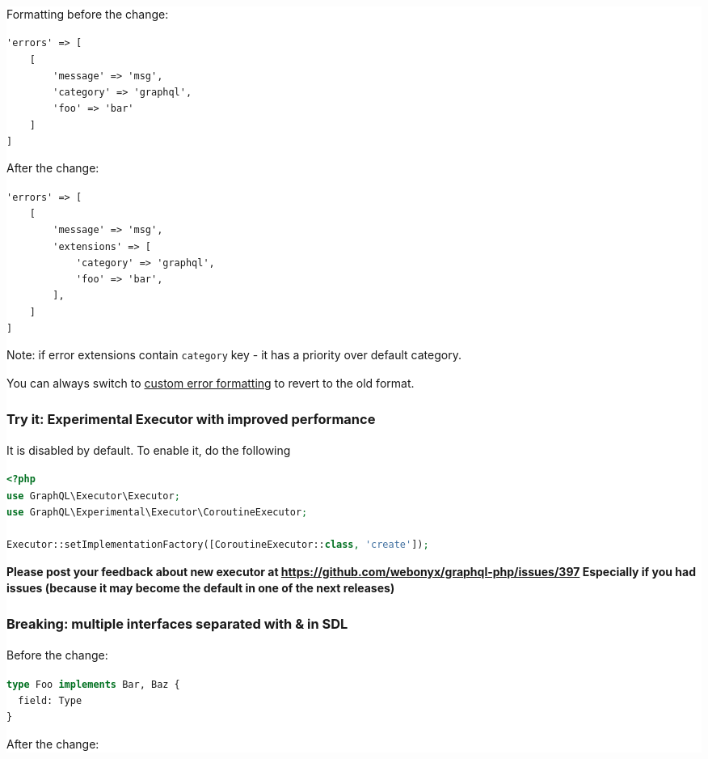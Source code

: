 Formatting before the change:

```
'errors' => [
    [
        'message' => 'msg',
        'category' => 'graphql',
        'foo' => 'bar'
    ]
]
```

After the change:

```
'errors' => [
    [
        'message' => 'msg',
        'extensions' => [
            'category' => 'graphql',
            'foo' => 'bar',
        ],
    ]
]
```

Note: if error extensions contain `category` key - it has a priority over default category.

You can always switch to [custom error formatting](https://webonyx.github.io/graphql-php/error-handling/#custom-error-handling-and-formatting) to revert to the old format.

### Try it: Experimental Executor with improved performance

It is disabled by default. To enable it, do the following

```php
<?php
use GraphQL\Executor\Executor;
use GraphQL\Experimental\Executor\CoroutineExecutor;

Executor::setImplementationFactory([CoroutineExecutor::class, 'create']);
```

**Please post your feedback about new executor at https://github.com/webonyx/graphql-php/issues/397
Especially if you had issues (because it may become the default in one of the next releases)**

### Breaking: multiple interfaces separated with & in SDL

Before the change:

```graphql
type Foo implements Bar, Baz {
  field: Type
}
```

After the change:
